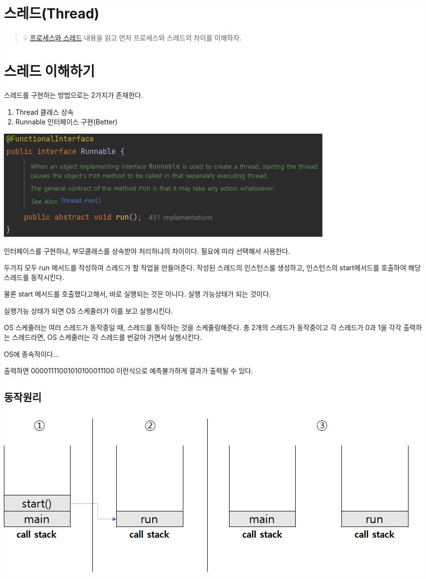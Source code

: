 # 스레드(Thread)

> 💡 [프로세스와 스레드](https://www.notion.so/4f6c07f7f28745239ec0b5c68e4ee599) 내용을 읽고 먼저 프로세스와 스레드의 차이를 이해하자.


# 스레드 이해하기

스레드를 구현하는 방법으로는 2가지가 존재한다.

1. Thread 클래스 상속
2. Runnable 인터페이스 구현(Better)

![Untitled](스레드(Thread)/Untitled.png)

인터페이스를 구현하냐, 부모클래스를 상속받아 처리하냐의 차이이다. 필요에 따라 선택해서 사용한다.

두가지 모두 run 메서드를 작성하여 스레드가 할 작업을 만들어준다. 작성된 스레드의 인스턴스를 생성하고, 인스턴스의 start메서드를 호출하여 해당 스레드를 동작시킨다.

물론 start 메서드를 호출했다고해서, 바로 실행되는 것은 아니다. 실행 가능상태가 되는 것이다.

실행가능 상태가 되면 OS 스케줄러가 이를 보고 실행시킨다.

OS 스케줄러는 여러 스레드가 동작중일 때, 스레드를 동작하는 것을 스케줄링해준다. 총 2개의 스레드가 동작중이고 각 스레드가 0과 1을 각각 출력하는 스레드라면, OS 스케줄러는 각 스레드를 번갈아 가면서 실행시킨다.

OS에 종속적이다…

출력하면 00001111001010100011100 이런식으로 예측불가하게 결과가 출력될 수 있다.

## 동작원리

![Untitled](스레드(Thread)/Untitled%201.png)
